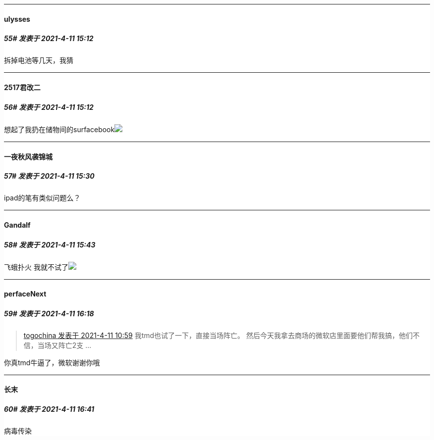 
-----

####  ulysses  
##### 55#       发表于 2021-4-11 15:12


拆掉电池等几天，我猜


-----

####  2517君改二  
##### 56#       发表于 2021-4-11 15:12


想起了我扔在储物间的surfacebook<img src="https://static.saraba1st.com/image/smiley/face2017/009.gif" referrerpolicy="no-referrer">


-----

####  一夜秋风袭锦城  
##### 57#       发表于 2021-4-11 15:30


ipad的笔有类似问题么？


-----

####  Gandalf  
##### 58#       发表于 2021-4-11 15:43


飞蛾扑火
我就不试了<img src="https://static.saraba1st.com/image/smiley/face2017/034.png" referrerpolicy="no-referrer">


-----

####  perfaceNext  
##### 59#       发表于 2021-4-11 16:18


<blockquote><a href="httphttps://bbs.saraba1st.com/2b/forum.php?mod=redirect&amp;goto=findpost&amp;pid=50901628&amp;ptid=1998140" target="_blank">togochina 发表于 2021-4-11 10:59</a>
我tmd也试了一下，直接当场阵亡。
然后今天我拿去商场的微软店里面要他们帮我搞，他们不信，当场又阵亡2支 ...</blockquote>
你真tmd牛逼了，微软谢谢你哦


-----

####  长末  
##### 60#       发表于 2021-4-11 16:41


病毒传染
